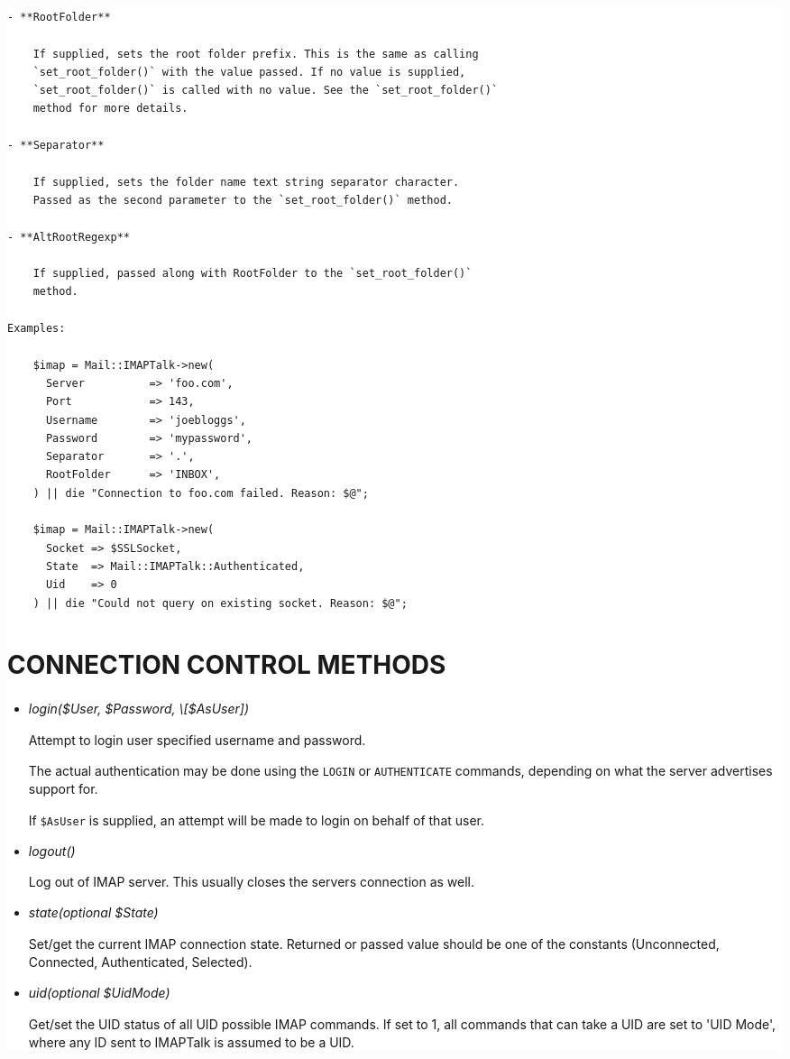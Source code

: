     - **RootFolder**

        If supplied, sets the root folder prefix. This is the same as calling
        `set_root_folder()` with the value passed. If no value is supplied,
        `set_root_folder()` is called with no value. See the `set_root_folder()`
        method for more details.

    - **Separator**

        If supplied, sets the folder name text string separator character. 
        Passed as the second parameter to the `set_root_folder()` method.

    - **AltRootRegexp**

        If supplied, passed along with RootFolder to the `set_root_folder()`
        method.

    Examples:

        $imap = Mail::IMAPTalk->new(
          Server          => 'foo.com',
          Port            => 143,
          Username        => 'joebloggs',
          Password        => 'mypassword',
          Separator       => '.',
          RootFolder      => 'INBOX',
        ) || die "Connection to foo.com failed. Reason: $@";

        $imap = Mail::IMAPTalk->new(
          Socket => $SSLSocket,
          State  => Mail::IMAPTalk::Authenticated,
          Uid    => 0
        ) || die "Could not query on existing socket. Reason: $@";

# CONNECTION CONTROL METHODS

- _login($User, $Password, \[$AsUser\])_

    Attempt to login user specified username and password.

    The actual authentication may be done using the `LOGIN` or `AUTHENTICATE`
    commands, depending on what the server advertises support for.

    If `$AsUser` is supplied, an attempt will be made to login on behalf of that user.

- _logout()_

    Log out of IMAP server. This usually closes the servers connection as well.

- _state(optional $State)_

    Set/get the current IMAP connection state. Returned or passed value should be
    one of the constants (Unconnected, Connected, Authenticated, Selected).

- _uid(optional $UidMode)_

    Get/set the UID status of all UID possible IMAP commands.
    If set to 1, all commands that can take a UID are set to 'UID Mode',
    where any ID sent to IMAPTalk is assumed to be a UID.
